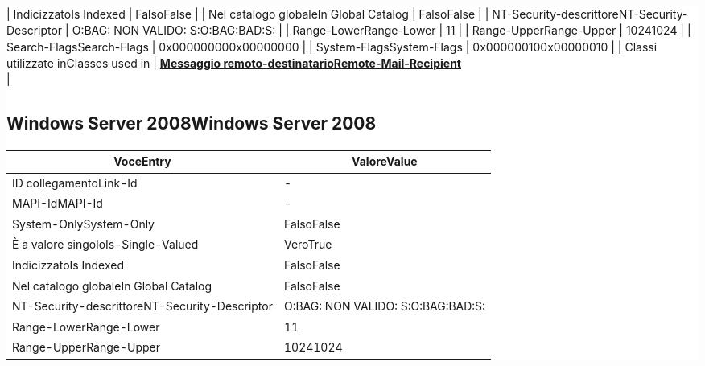 | <span data-ttu-id="ded44-188">Indicizzato</span><span class="sxs-lookup"><span data-stu-id="ded44-188">Is Indexed</span></span>             | <span data-ttu-id="ded44-189">Falso</span><span class="sxs-lookup"><span data-stu-id="ded44-189">False</span></span>                                                             |
| <span data-ttu-id="ded44-190">Nel catalogo globale</span><span class="sxs-lookup"><span data-stu-id="ded44-190">In Global Catalog</span></span>      | <span data-ttu-id="ded44-191">Falso</span><span class="sxs-lookup"><span data-stu-id="ded44-191">False</span></span>                                                             |
| <span data-ttu-id="ded44-192">NT-Security-descrittore</span><span class="sxs-lookup"><span data-stu-id="ded44-192">NT-Security-Descriptor</span></span> | <span data-ttu-id="ded44-193">O:BAG: NON VALIDO: S:</span><span class="sxs-lookup"><span data-stu-id="ded44-193">O:BAG:BAD:S:</span></span>                                                      |
| <span data-ttu-id="ded44-194">Range-Lower</span><span class="sxs-lookup"><span data-stu-id="ded44-194">Range-Lower</span></span>            | <span data-ttu-id="ded44-195">1</span><span class="sxs-lookup"><span data-stu-id="ded44-195">1</span></span>                                                                 |
| <span data-ttu-id="ded44-196">Range-Upper</span><span class="sxs-lookup"><span data-stu-id="ded44-196">Range-Upper</span></span>            | <span data-ttu-id="ded44-197">1024</span><span class="sxs-lookup"><span data-stu-id="ded44-197">1024</span></span>                                                              |
| <span data-ttu-id="ded44-198">Search-Flags</span><span class="sxs-lookup"><span data-stu-id="ded44-198">Search-Flags</span></span>           | <span data-ttu-id="ded44-199">0x00000000</span><span class="sxs-lookup"><span data-stu-id="ded44-199">0x00000000</span></span>                                                        |
| <span data-ttu-id="ded44-200">System-Flags</span><span class="sxs-lookup"><span data-stu-id="ded44-200">System-Flags</span></span>           | <span data-ttu-id="ded44-201">0x00000010</span><span class="sxs-lookup"><span data-stu-id="ded44-201">0x00000010</span></span>                                                        |
| <span data-ttu-id="ded44-202">Classi utilizzate in</span><span class="sxs-lookup"><span data-stu-id="ded44-202">Classes used in</span></span>        | [<span data-ttu-id="ded44-203">**Messaggio remoto-destinatario**</span><span class="sxs-lookup"><span data-stu-id="ded44-203">**Remote-Mail-Recipient**</span></span>](c-remotemailrecipient.md)<br/> |



## <a name="windows-server-2008"></a><span data-ttu-id="ded44-204">Windows Server 2008</span><span class="sxs-lookup"><span data-stu-id="ded44-204">Windows Server 2008</span></span>



| <span data-ttu-id="ded44-205">Voce</span><span class="sxs-lookup"><span data-stu-id="ded44-205">Entry</span></span> | <span data-ttu-id="ded44-206">Valore</span><span class="sxs-lookup"><span data-stu-id="ded44-206">Value</span></span> |
|------------------------|-------------------------------------------------------------------|
| <span data-ttu-id="ded44-207">ID collegamento</span><span class="sxs-lookup"><span data-stu-id="ded44-207">Link-Id</span></span>                | \-                                                                |
| <span data-ttu-id="ded44-208">MAPI-Id</span><span class="sxs-lookup"><span data-stu-id="ded44-208">MAPI-Id</span></span>                | \-                                                                |
| <span data-ttu-id="ded44-209">System-Only</span><span class="sxs-lookup"><span data-stu-id="ded44-209">System-Only</span></span>            | <span data-ttu-id="ded44-210">Falso</span><span class="sxs-lookup"><span data-stu-id="ded44-210">False</span></span>                                                             |
| <span data-ttu-id="ded44-211">È a valore singolo</span><span class="sxs-lookup"><span data-stu-id="ded44-211">Is-Single-Valued</span></span>       | <span data-ttu-id="ded44-212">Vero</span><span class="sxs-lookup"><span data-stu-id="ded44-212">True</span></span>                                                              |
| <span data-ttu-id="ded44-213">Indicizzato</span><span class="sxs-lookup"><span data-stu-id="ded44-213">Is Indexed</span></span>             | <span data-ttu-id="ded44-214">Falso</span><span class="sxs-lookup"><span data-stu-id="ded44-214">False</span></span>                                                             |
| <span data-ttu-id="ded44-215">Nel catalogo globale</span><span class="sxs-lookup"><span data-stu-id="ded44-215">In Global Catalog</span></span>      | <span data-ttu-id="ded44-216">Falso</span><span class="sxs-lookup"><span data-stu-id="ded44-216">False</span></span>                                                             |
| <span data-ttu-id="ded44-217">NT-Security-descrittore</span><span class="sxs-lookup"><span data-stu-id="ded44-217">NT-Security-Descriptor</span></span> | <span data-ttu-id="ded44-218">O:BAG: NON VALIDO: S:</span><span class="sxs-lookup"><span data-stu-id="ded44-218">O:BAG:BAD:S:</span></span>                                                      |
| <span data-ttu-id="ded44-219">Range-Lower</span><span class="sxs-lookup"><span data-stu-id="ded44-219">Range-Lower</span></span>            | <span data-ttu-id="ded44-220">1</span><span class="sxs-lookup"><span data-stu-id="ded44-220">1</span></span>                                                                 |
| <span data-ttu-id="ded44-221">Range-Upper</span><span class="sxs-lookup"><span data-stu-id="ded44-221">Range-Upper</span></span>            | <span data-ttu-id="ded44-222">1024</span><span class="sxs-lookup"><span data-stu-id="ded44-222">1024</span></span>                                                              |
